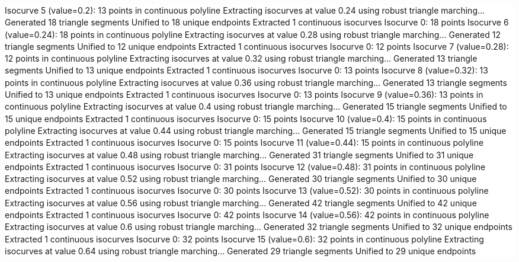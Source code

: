   Isocurve 5 (value=0.2): 13 points in continuous polyline
  Extracting isocurves at value 0.24 using robust triangle marching...
    Generated 18 triangle segments
    Unified to 18 unique endpoints
    Extracted 1 continuous isocurves
      Isocurve 0: 18 points
  Isocurve 6 (value=0.24): 18 points in continuous polyline
  Extracting isocurves at value 0.28 using robust triangle marching...
    Generated 12 triangle segments
    Unified to 12 unique endpoints
    Extracted 1 continuous isocurves
      Isocurve 0: 12 points
  Isocurve 7 (value=0.28): 12 points in continuous polyline
  Extracting isocurves at value 0.32 using robust triangle marching...
    Generated 13 triangle segments
    Unified to 13 unique endpoints
    Extracted 1 continuous isocurves
      Isocurve 0: 13 points
  Isocurve 8 (value=0.32): 13 points in continuous polyline
  Extracting isocurves at value 0.36 using robust triangle marching...
    Generated 13 triangle segments
    Unified to 13 unique endpoints
    Extracted 1 continuous isocurves
      Isocurve 0: 13 points
  Isocurve 9 (value=0.36): 13 points in continuous polyline
  Extracting isocurves at value 0.4 using robust triangle marching...
    Generated 15 triangle segments
    Unified to 15 unique endpoints
    Extracted 1 continuous isocurves
      Isocurve 0: 15 points
  Isocurve 10 (value=0.4): 15 points in continuous polyline
  Extracting isocurves at value 0.44 using robust triangle marching...
    Generated 15 triangle segments
    Unified to 15 unique endpoints
    Extracted 1 continuous isocurves
      Isocurve 0: 15 points
  Isocurve 11 (value=0.44): 15 points in continuous polyline
  Extracting isocurves at value 0.48 using robust triangle marching...
    Generated 31 triangle segments
    Unified to 31 unique endpoints
    Extracted 1 continuous isocurves
      Isocurve 0: 31 points
  Isocurve 12 (value=0.48): 31 points in continuous polyline
  Extracting isocurves at value 0.52 using robust triangle marching...
    Generated 30 triangle segments
    Unified to 30 unique endpoints
    Extracted 1 continuous isocurves
      Isocurve 0: 30 points
  Isocurve 13 (value=0.52): 30 points in continuous polyline
  Extracting isocurves at value 0.56 using robust triangle marching...
    Generated 42 triangle segments
    Unified to 42 unique endpoints
    Extracted 1 continuous isocurves
      Isocurve 0: 42 points
  Isocurve 14 (value=0.56): 42 points in continuous polyline
  Extracting isocurves at value 0.6 using robust triangle marching...
    Generated 32 triangle segments
    Unified to 32 unique endpoints
    Extracted 1 continuous isocurves
      Isocurve 0: 32 points
  Isocurve 15 (value=0.6): 32 points in continuous polyline
  Extracting isocurves at value 0.64 using robust triangle marching...
    Generated 29 triangle segments
    Unified to 29 unique endpoints